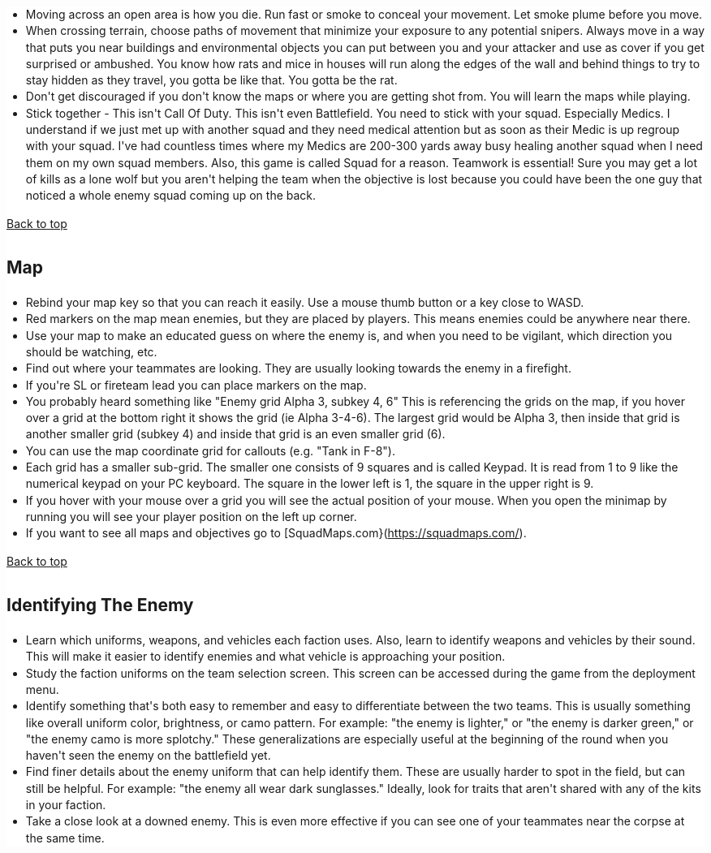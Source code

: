 - Moving across an open area is how you die. Run fast or smoke to conceal your movement. Let smoke plume before you move.
- When crossing terrain, choose paths of movement that minimize your exposure to any potential snipers. Always move in a way that puts you near buildings and environmental objects you can put between you and your attacker and use as cover if you get surprised or ambushed. You know how rats and mice in houses will run along the edges of the wall and behind things to try to stay hidden as they travel, you gotta be like that. You gotta be the rat.
- Don't get discouraged if you don't know the maps or where you are getting shot from. You will learn the maps while playing.
- Stick together - This isn't Call Of Duty. This isn't even Battlefield. You need to stick with your squad. Especially Medics. I understand if we just met up with another squad and they need medical attention but as soon as their Medic is up regroup with your squad. I've had countless times where my Medics are 200-300 yards away busy healing another squad when I need them on my own squad members. Also, this game is called Squad for a reason. Teamwork is essential! Sure you may get a lot of kills as a lone wolf but you aren't helping the team when the objective is lost because you could have been the one guy that noticed a whole enemy squad coming up on the back.

[Back to top](#content)


## Map
- Rebind your map key so that you can reach it easily. Use a mouse thumb button or a key close to WASD.
- Red markers on the map mean enemies, but they are placed by players. This means enemies could be anywhere near there.
- Use your map to make an educated guess on where the enemy is, and when you need to be vigilant, which direction you should be watching, etc.
- Find out where your teammates are looking. They are usually looking towards the enemy in a firefight.
- If you're SL or fireteam lead you can place markers on the map.
- You probably heard something like "Enemy grid Alpha 3, subkey 4, 6" This is referencing the grids on the map, if you hover over a grid at the bottom right it shows the grid (ie Alpha 3-4-6). The largest grid would be Alpha 3, then inside that grid is another smaller grid (subkey 4) and inside that grid is an even smaller grid (6).
- You can use the map coordinate grid for callouts (e.g. "Tank in F-8").
- Each grid has a smaller sub-grid. The smaller one consists of 9 squares and is called Keypad. It is read from 1 to 9 like the numerical keypad on your PC keyboard. The square in the lower left is 1, the square in the upper right is 9.
- If you hover with your mouse over a grid you will see the actual position of your mouse. When you open the minimap by running you will see your player position on the left up corner.
- If you want to see all maps and objectives go to [SquadMaps.com}(https://squadmaps.com/).

[Back to top](#content)


## Identifying The Enemy
- Learn which uniforms, weapons, and vehicles each faction uses. Also, learn to identify weapons and vehicles by their sound. This will make it easier to identify enemies and what vehicle is approaching your position.
- Study the faction uniforms on the team selection screen. This screen can be accessed during the game from the deployment menu.
- Identify something that's both easy to remember and easy to differentiate between the two teams. This is usually something like overall uniform color, brightness, or camo pattern. For example: "the enemy is lighter," or "the enemy is darker green," or "the enemy camo is more splotchy." These generalizations are especially useful at the beginning of the round when you haven't seen the enemy on the battlefield yet.
- Find finer details about the enemy uniform that can help identify them. These are usually harder to spot in the field, but can still be helpful. For example: "the enemy all wear dark sunglasses." Ideally, look for traits that aren't shared with any of the kits in your faction.
- Take a close look at a downed enemy. This is even more effective if you can see one of your teammates near the corpse at the same time.
